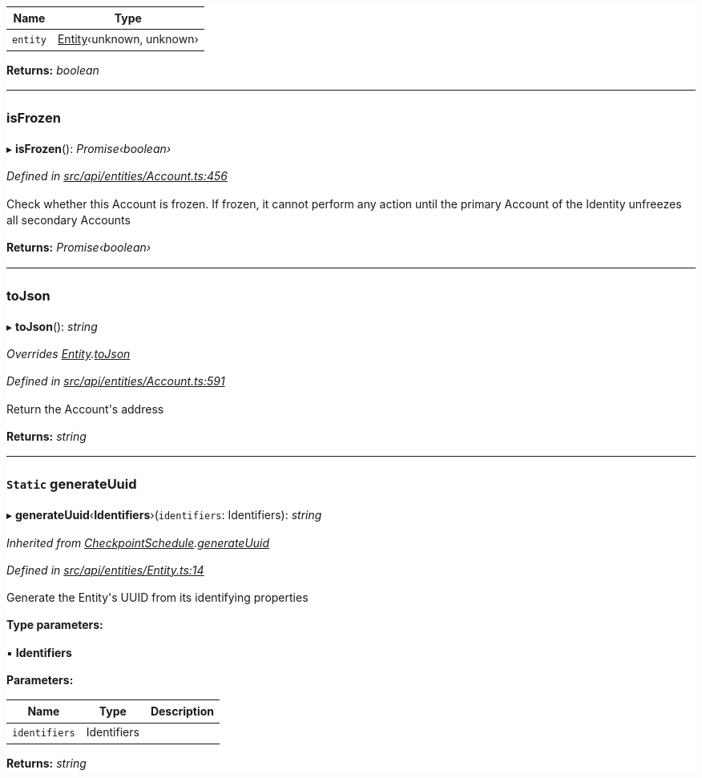 Name | Type |
------ | ------ |
`entity` | [Entity](entity.md)‹unknown, unknown› |

**Returns:** *boolean*

___

###  isFrozen

▸ **isFrozen**(): *Promise‹boolean›*

*Defined in [src/api/entities/Account.ts:456](https://github.com/PolymathNetwork/polymesh-sdk/blob/4f2fd432/src/api/entities/Account.ts#L456)*

Check whether this Account is frozen. If frozen, it cannot perform any action until the primary Account of the Identity unfreezes all secondary Accounts

**Returns:** *Promise‹boolean›*

___

###  toJson

▸ **toJson**(): *string*

*Overrides [Entity](entity.md).[toJson](entity.md#abstract-tojson)*

*Defined in [src/api/entities/Account.ts:591](https://github.com/PolymathNetwork/polymesh-sdk/blob/4f2fd432/src/api/entities/Account.ts#L591)*

Return the Account's address

**Returns:** *string*

___

### `Static` generateUuid

▸ **generateUuid**‹**Identifiers**›(`identifiers`: Identifiers): *string*

*Inherited from [CheckpointSchedule](checkpointschedule.md).[generateUuid](checkpointschedule.md#static-generateuuid)*

*Defined in [src/api/entities/Entity.ts:14](https://github.com/PolymathNetwork/polymesh-sdk/blob/4f2fd432/src/api/entities/Entity.ts#L14)*

Generate the Entity's UUID from its identifying properties

**Type parameters:**

▪ **Identifiers**

**Parameters:**

Name | Type | Description |
------ | ------ | ------ |
`identifiers` | Identifiers |   |

**Returns:** *string*
